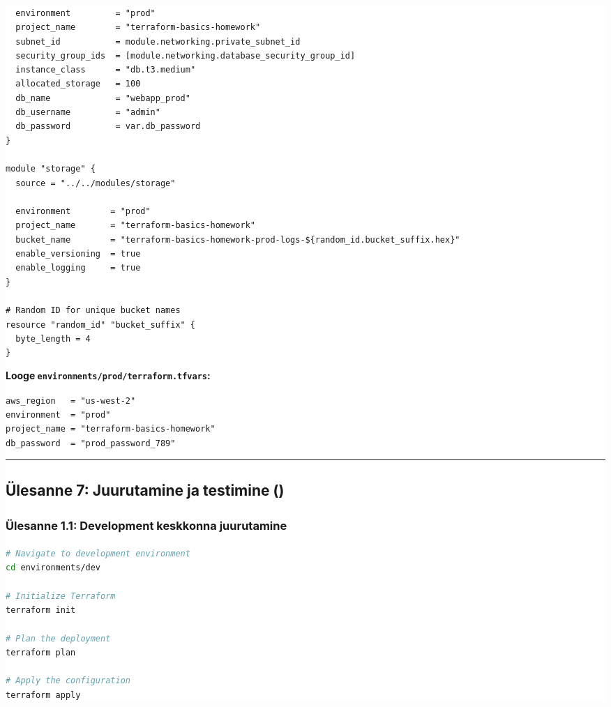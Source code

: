 ```hcl
  environment         = "prod"
  project_name        = "terraform-basics-homework"
  subnet_id           = module.networking.private_subnet_id
  security_group_ids  = [module.networking.database_security_group_id]
  instance_class      = "db.t3.medium"
  allocated_storage   = 100
  db_name             = "webapp_prod"
  db_username         = "admin"
  db_password         = var.db_password
}

module "storage" {
  source = "../../modules/storage"
  
  environment        = "prod"
  project_name       = "terraform-basics-homework"
  bucket_name        = "terraform-basics-homework-prod-logs-${random_id.bucket_suffix.hex}"
  enable_versioning  = true
  enable_logging     = true
}

# Random ID for unique bucket names
resource "random_id" "bucket_suffix" {
  byte_length = 4
}
```

**Looge `environments/prod/terraform.tfvars`:**

```hcl
aws_region   = "us-west-2"
environment  = "prod"
project_name = "terraform-basics-homework"
db_password  = "prod_password_789"
```

---

## **Ülesanne 7: Juurutamine ja testimine ()**

### Ülesanne 1.1: Development keskkonna juurutamine

```bash
# Navigate to development environment
cd environments/dev

# Initialize Terraform
terraform init

# Plan the deployment
terraform plan

# Apply the configuration
terraform apply
```

